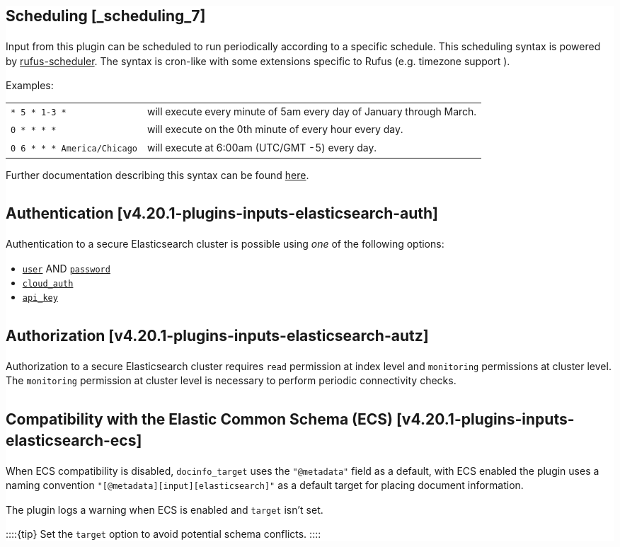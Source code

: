 
## Scheduling [_scheduling_7]

Input from this plugin can be scheduled to run periodically according to a specific schedule. This scheduling syntax is powered by [rufus-scheduler](https://github.com/jmettraux/rufus-scheduler). The syntax is cron-like with some extensions specific to Rufus (e.g. timezone support ).

Examples:

|     |     |
| --- | --- |
| `* 5 * 1-3 *` | will execute every minute of 5am every day of January through March. |
| `0 * * * *` | will execute on the 0th minute of every hour every day. |
| `0 6 * * * America/Chicago` | will execute at 6:00am (UTC/GMT -5) every day. |

Further documentation describing this syntax can be found [here](https://github.com/jmettraux/rufus-scheduler#parsing-cronlines-and-time-strings).


## Authentication [v4.20.1-plugins-inputs-elasticsearch-auth]

Authentication to a secure Elasticsearch cluster is possible using *one* of the following options:

* [`user`](v4-20-1-plugins-inputs-elasticsearch.md#v4.20.1-plugins-inputs-elasticsearch-user) AND [`password`](v4-20-1-plugins-inputs-elasticsearch.md#v4.20.1-plugins-inputs-elasticsearch-password)
* [`cloud_auth`](v4-20-1-plugins-inputs-elasticsearch.md#v4.20.1-plugins-inputs-elasticsearch-cloud_auth)
* [`api_key`](v4-20-1-plugins-inputs-elasticsearch.md#v4.20.1-plugins-inputs-elasticsearch-api_key)


## Authorization [v4.20.1-plugins-inputs-elasticsearch-autz]

Authorization to a secure Elasticsearch cluster requires `read` permission at index level and `monitoring` permissions at cluster level. The `monitoring` permission at cluster level is necessary to perform periodic connectivity checks.


## Compatibility with the Elastic Common Schema (ECS) [v4.20.1-plugins-inputs-elasticsearch-ecs]

When ECS compatibility is disabled, `docinfo_target` uses the `"@metadata"` field as a default, with ECS enabled the plugin uses a naming convention `"[@metadata][input][elasticsearch]"` as a default target for placing document information.

The plugin logs a warning when ECS is enabled and `target` isn’t set.

::::{tip}
Set the `target` option to avoid potential schema conflicts.
::::


